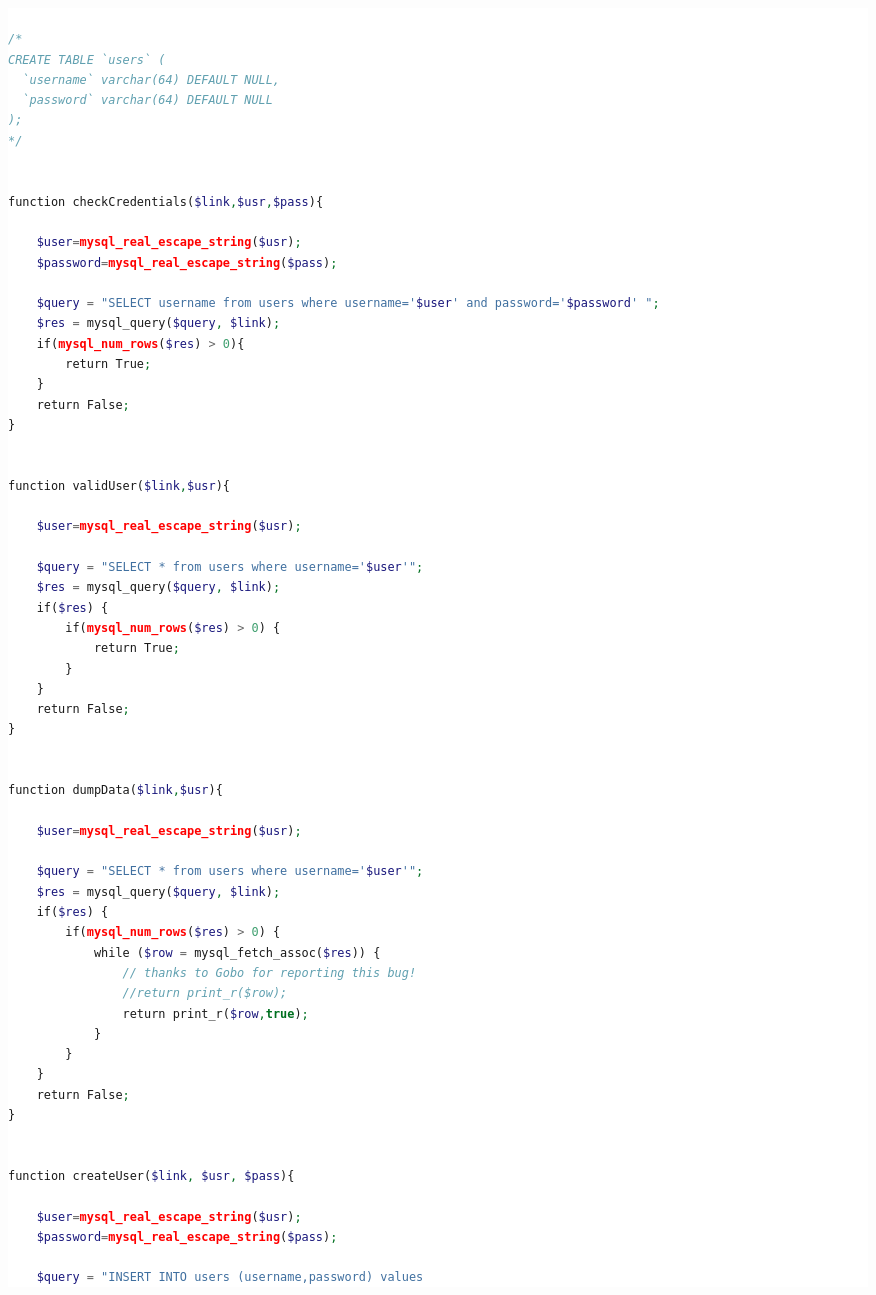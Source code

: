 ```php

/*
CREATE TABLE `users` (
  `username` varchar(64) DEFAULT NULL,
  `password` varchar(64) DEFAULT NULL
);
*/


function checkCredentials($link,$usr,$pass){
 
    $user=mysql_real_escape_string($usr);
    $password=mysql_real_escape_string($pass);
    
    $query = "SELECT username from users where username='$user' and password='$password' ";
    $res = mysql_query($query, $link);
    if(mysql_num_rows($res) > 0){
        return True;
    }
    return False;
}


function validUser($link,$usr){
    
    $user=mysql_real_escape_string($usr);
    
    $query = "SELECT * from users where username='$user'";
    $res = mysql_query($query, $link);
    if($res) {
        if(mysql_num_rows($res) > 0) {
            return True;
        }
    }
    return False;
}


function dumpData($link,$usr){
    
    $user=mysql_real_escape_string($usr);
    
    $query = "SELECT * from users where username='$user'";
    $res = mysql_query($query, $link);
    if($res) {
        if(mysql_num_rows($res) > 0) {
            while ($row = mysql_fetch_assoc($res)) {
                // thanks to Gobo for reporting this bug!  
                //return print_r($row);
                return print_r($row,true);
            }
        }
    }
    return False;
}


function createUser($link, $usr, $pass){

    $user=mysql_real_escape_string($usr);
    $password=mysql_real_escape_string($pass);
    
    $query = "INSERT INTO users (username,password) values 
```